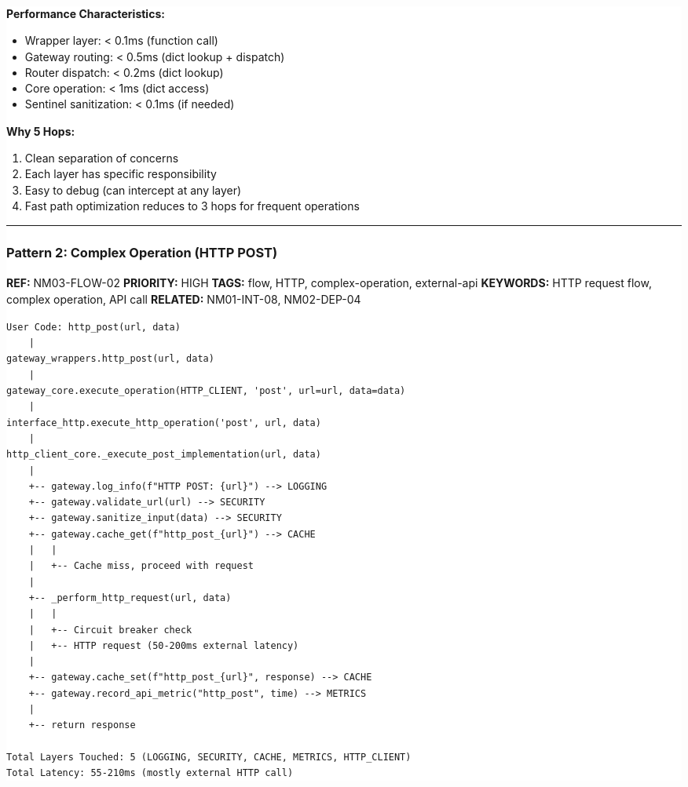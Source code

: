 **Performance Characteristics:**
- Wrapper layer: < 0.1ms (function call)
- Gateway routing: < 0.5ms (dict lookup + dispatch)
- Router dispatch: < 0.2ms (dict lookup)
- Core operation: < 1ms (dict access)
- Sentinel sanitization: < 0.1ms (if needed)

**Why 5 Hops:**
1. Clean separation of concerns
2. Each layer has specific responsibility
3. Easy to debug (can intercept at any layer)
4. Fast path optimization reduces to 3 hops for frequent operations

---

### Pattern 2: Complex Operation (HTTP POST)
**REF:** NM03-FLOW-02
**PRIORITY:** HIGH
**TAGS:** flow, HTTP, complex-operation, external-api
**KEYWORDS:** HTTP request flow, complex operation, API call
**RELATED:** NM01-INT-08, NM02-DEP-04

```
User Code: http_post(url, data)
    |
gateway_wrappers.http_post(url, data)
    |
gateway_core.execute_operation(HTTP_CLIENT, 'post', url=url, data=data)
    |
interface_http.execute_http_operation('post', url, data)
    |
http_client_core._execute_post_implementation(url, data)
    |
    +-- gateway.log_info(f"HTTP POST: {url}") --> LOGGING
    +-- gateway.validate_url(url) --> SECURITY
    +-- gateway.sanitize_input(data) --> SECURITY
    +-- gateway.cache_get(f"http_post_{url}") --> CACHE
    |   |
    |   +-- Cache miss, proceed with request
    |
    +-- _perform_http_request(url, data)
    |   |
    |   +-- Circuit breaker check
    |   +-- HTTP request (50-200ms external latency)
    |
    +-- gateway.cache_set(f"http_post_{url}", response) --> CACHE
    +-- gateway.record_api_metric("http_post", time) --> METRICS
    |
    +-- return response

Total Layers Touched: 5 (LOGGING, SECURITY, CACHE, METRICS, HTTP_CLIENT)
Total Latency: 55-210ms (mostly external HTTP call)
```
